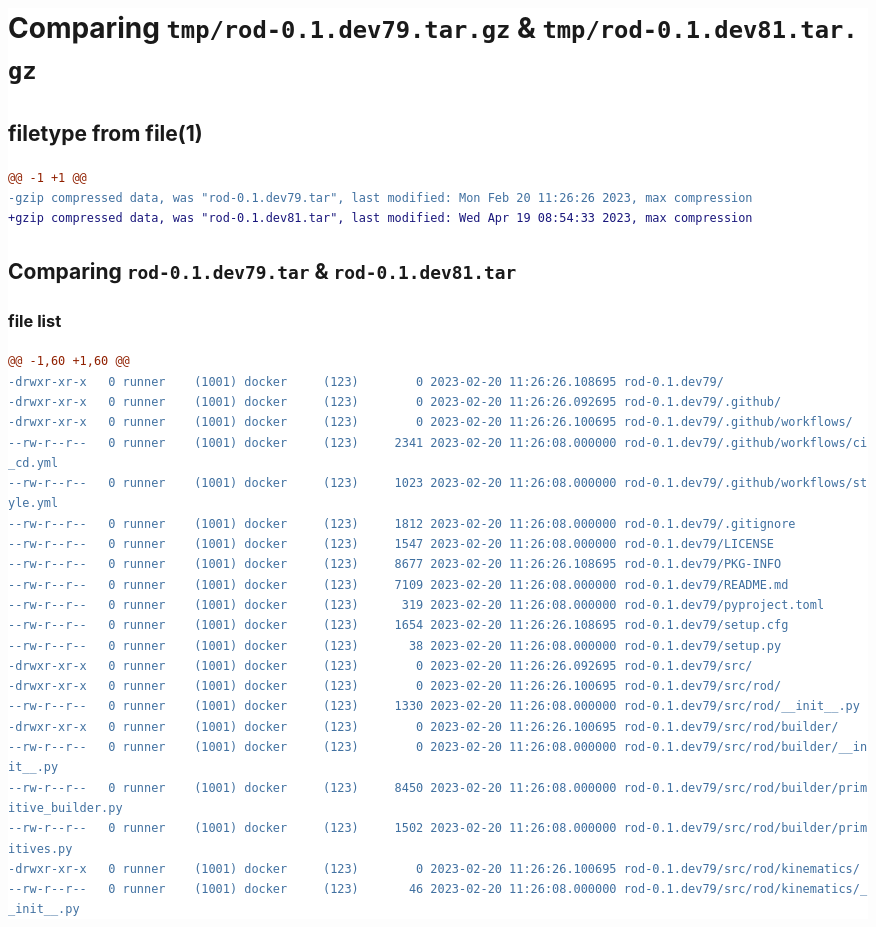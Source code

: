# Comparing `tmp/rod-0.1.dev79.tar.gz` & `tmp/rod-0.1.dev81.tar.gz`

## filetype from file(1)

```diff
@@ -1 +1 @@
-gzip compressed data, was "rod-0.1.dev79.tar", last modified: Mon Feb 20 11:26:26 2023, max compression
+gzip compressed data, was "rod-0.1.dev81.tar", last modified: Wed Apr 19 08:54:33 2023, max compression
```

## Comparing `rod-0.1.dev79.tar` & `rod-0.1.dev81.tar`

### file list

```diff
@@ -1,60 +1,60 @@
-drwxr-xr-x   0 runner    (1001) docker     (123)        0 2023-02-20 11:26:26.108695 rod-0.1.dev79/
-drwxr-xr-x   0 runner    (1001) docker     (123)        0 2023-02-20 11:26:26.092695 rod-0.1.dev79/.github/
-drwxr-xr-x   0 runner    (1001) docker     (123)        0 2023-02-20 11:26:26.100695 rod-0.1.dev79/.github/workflows/
--rw-r--r--   0 runner    (1001) docker     (123)     2341 2023-02-20 11:26:08.000000 rod-0.1.dev79/.github/workflows/ci_cd.yml
--rw-r--r--   0 runner    (1001) docker     (123)     1023 2023-02-20 11:26:08.000000 rod-0.1.dev79/.github/workflows/style.yml
--rw-r--r--   0 runner    (1001) docker     (123)     1812 2023-02-20 11:26:08.000000 rod-0.1.dev79/.gitignore
--rw-r--r--   0 runner    (1001) docker     (123)     1547 2023-02-20 11:26:08.000000 rod-0.1.dev79/LICENSE
--rw-r--r--   0 runner    (1001) docker     (123)     8677 2023-02-20 11:26:26.108695 rod-0.1.dev79/PKG-INFO
--rw-r--r--   0 runner    (1001) docker     (123)     7109 2023-02-20 11:26:08.000000 rod-0.1.dev79/README.md
--rw-r--r--   0 runner    (1001) docker     (123)      319 2023-02-20 11:26:08.000000 rod-0.1.dev79/pyproject.toml
--rw-r--r--   0 runner    (1001) docker     (123)     1654 2023-02-20 11:26:26.108695 rod-0.1.dev79/setup.cfg
--rw-r--r--   0 runner    (1001) docker     (123)       38 2023-02-20 11:26:08.000000 rod-0.1.dev79/setup.py
-drwxr-xr-x   0 runner    (1001) docker     (123)        0 2023-02-20 11:26:26.092695 rod-0.1.dev79/src/
-drwxr-xr-x   0 runner    (1001) docker     (123)        0 2023-02-20 11:26:26.100695 rod-0.1.dev79/src/rod/
--rw-r--r--   0 runner    (1001) docker     (123)     1330 2023-02-20 11:26:08.000000 rod-0.1.dev79/src/rod/__init__.py
-drwxr-xr-x   0 runner    (1001) docker     (123)        0 2023-02-20 11:26:26.100695 rod-0.1.dev79/src/rod/builder/
--rw-r--r--   0 runner    (1001) docker     (123)        0 2023-02-20 11:26:08.000000 rod-0.1.dev79/src/rod/builder/__init__.py
--rw-r--r--   0 runner    (1001) docker     (123)     8450 2023-02-20 11:26:08.000000 rod-0.1.dev79/src/rod/builder/primitive_builder.py
--rw-r--r--   0 runner    (1001) docker     (123)     1502 2023-02-20 11:26:08.000000 rod-0.1.dev79/src/rod/builder/primitives.py
-drwxr-xr-x   0 runner    (1001) docker     (123)        0 2023-02-20 11:26:26.100695 rod-0.1.dev79/src/rod/kinematics/
--rw-r--r--   0 runner    (1001) docker     (123)       46 2023-02-20 11:26:08.000000 rod-0.1.dev79/src/rod/kinematics/__init__.py
```
